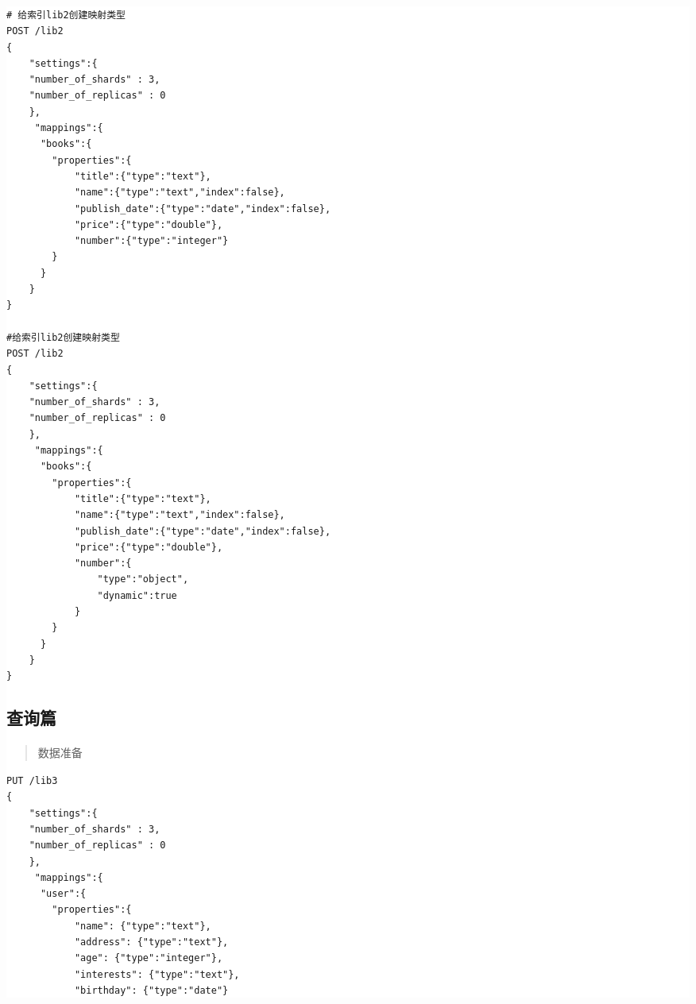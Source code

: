 ```
# 给索引lib2创建映射类型
POST /lib2
{
    "settings":{
    "number_of_shards" : 3,
    "number_of_replicas" : 0
    },
     "mappings":{
      "books":{
        "properties":{
            "title":{"type":"text"},
            "name":{"type":"text","index":false},
            "publish_date":{"type":"date","index":false},
            "price":{"type":"double"},
            "number":{"type":"integer"}
        }
      }
    }
}

#给索引lib2创建映射类型
POST /lib2
{
    "settings":{
    "number_of_shards" : 3,
    "number_of_replicas" : 0
    },
     "mappings":{
      "books":{
        "properties":{
            "title":{"type":"text"},
            "name":{"type":"text","index":false},
            "publish_date":{"type":"date","index":false},
            "price":{"type":"double"},
            "number":{
                "type":"object",
                "dynamic":true
            }
        }
      }
    }
}
```

## 查询篇

> 数据准备

```
PUT /lib3
{
    "settings":{
    "number_of_shards" : 3,
    "number_of_replicas" : 0
    },
     "mappings":{
      "user":{
        "properties":{
            "name": {"type":"text"},
            "address": {"type":"text"},
            "age": {"type":"integer"},
            "interests": {"type":"text"},
            "birthday": {"type":"date"}
```